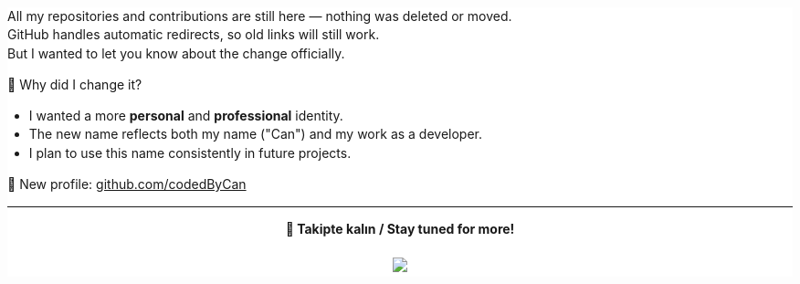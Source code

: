 All my repositories and contributions are still here — nothing was deleted or moved.  
GitHub handles automatic redirects, so old links will still work.  
But I wanted to let you know about the change officially.

📌 Why did I change it?
- I wanted a more **personal** and **professional** identity.
- The new name reflects both my name ("Can") and my work as a developer.
- I plan to use this name consistently in future projects.

📍 New profile: [github.com/codedByCan](https://github.com/codedByCan)

---

<p align="center">
  <b>🚀 Takipte kalın / Stay tuned for more!</b><br><br>
  <a href="https://github.com/codedByCan"><img src="https://img.shields.io/badge/GitHub-codedByCan-black?style=for-the-badge&logo=github" /></a>
</p>
